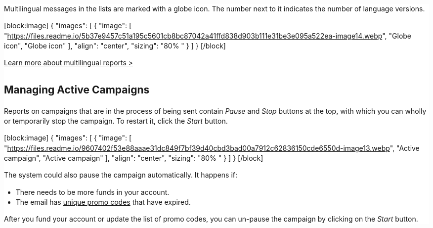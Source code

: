 
Multilingual messages in the lists are marked with a globe icon. The number next to it indicates the number of language versions.

[block:image]
{
  "images": [
    {
      "image": [
        "https://files.readme.io/5b37e9457c51a195c5601cb8bc87042a41ffd838d903b111e31be3e095a522ea-image14.webp",
        "Globe icon",
        "Globe icon"
      ],
      "align": "center",
      "sizing": "80% "
    }
  ]
}
[/block]


[Learn more about multilingual reports >](https://docs.yespo.io/docs/report-on-multilingual-campaigns)

## Managing Active Campaigns

Reports on campaigns that are in the process of being sent contain _Pause_ and _Stop_ buttons at the top, with which you can wholly or temporarily stop the campaign. To restart it, click the _Start_ button.

[block:image]
{
  "images": [
    {
      "image": [
        "https://files.readme.io/9607402f53e88aaae31dc849f7bf39d40cbd3bad00a7912c62836150cde6550d-image13.webp",
        "Active campaign",
        "Active campaign"
      ],
      "align": "center",
      "sizing": "80% "
    }
  ]
}
[/block]


The system could also pause the campaign automatically. It happens if:

- There needs to be more funds in your account.
- The email has [unique promo codes](https://docs.yespo.io/docs/promocodes) that have expired.

After you fund your account or update the list of promo codes, you can un-pause the campaign by clicking on the _Start_ button.